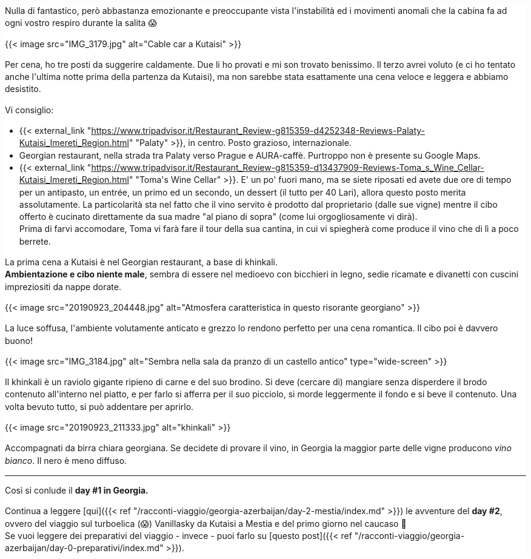 Nulla di fantastico, però abbastanza emozionante e preoccupante vista l'instabilità ed i movimenti anomali che la cabina fa ad ogni vostro respiro durante la salita 😱

{{< image src="IMG_3179.jpg" alt="Cable car a Kutaisi" >}}

Per cena, ho tre posti da suggerire caldamente. Due li ho provati e mi son trovato benissimo. Il terzo avrei voluto (e ci ho tentato anche l'ultima notte prima della partenza da Kutaisi), ma non sarebbe stata esattamente una cena veloce e leggera e abbiamo desistito.

Vi consiglio:

- {{< external_link "https://www.tripadvisor.it/Restaurant_Review-g815359-d4252348-Reviews-Palaty-Kutaisi_Imereti_Region.html" "Palaty" >}}, in centro. Posto grazioso, internazionale.
- Georgian restaurant, nella strada tra Palaty verso Prague e AURA-caffè. Purtroppo non è presente su Google Maps.
- {{< external_link "https://www.tripadvisor.it/Restaurant_Review-g815359-d13437909-Reviews-Toma_s_Wine_Cellar-Kutaisi_Imereti_Region.html" "Toma's Wine Cellar" >}}. E' un po' fuori mano, ma se siete riposati ed avete due ore di tempo per un antipasto, un entrée, un primo ed un secondo, un dessert (il tutto per 40 Lari), allora questo posto merita assolutamente. La particolarità sta nel fatto che il vino servito è prodotto dal proprietario (dalle sue vigne) mentre il cibo offerto è cucinato direttamente da sua madre "al piano di sopra" (come lui orgogliosamente vi dirà).  
    Prima di farvi accomodare, Toma vi farà fare il tour della sua cantina, in cui vi spiegherà come produce il vino che di lì a poco berrete.

La prima cena a Kutaisi è nel Georgian restaurant, a base di khinkali.  
**Ambientazione e cibo niente male**, sembra di essere nel medioevo con bicchieri in legno, sedie ricamate e divanetti con cuscini impreziositi da nappe dorate.

{{< image src="20190923_204448.jpg" alt="Atmosfera caratteristica in questo risorante georgiano" >}}

La luce soffusa, l'ambiente volutamente anticato e grezzo lo rendono perfetto per una cena romantica. Il cibo poi è davvero buono!

{{< image src="IMG_3184.jpg" alt="Sembra nella sala da pranzo di un castello antico" type="wide-screen" >}}

Il khinkali è un raviolo gigante ripieno di carne e del suo brodino. Si deve (cercare di) mangiare senza disperdere il brodo contenuto all'interno nel piatto, e per farlo si afferra per il suo picciolo, si morde leggermente il fondo e si beve il contenuto. Una volta bevuto tutto, si può addentare per aprirlo.

{{< image src="20190923_211333.jpg" alt="khinkali" >}}

Accompagnati da birra chiara georgiana. Se decidete di provare il vino, in Georgia la maggior parte delle vigne producono _vino bianco_. Il nero è meno diffuso.

* * *

Così si conlude il **day #1 in Georgia.**

Continua a leggere [qui]({{< ref "/racconti-viaggio/georgia-azerbaijan/day-2-mestia/index.md" >}}) le avventure del **day #2**, ovvero del viaggio sul turboelica (😱) Vanillasky da Kutaisi a Mestia e del primo giorno nel caucaso 🤩  
Se vuoi leggere dei preparativi del viaggio - invece - puoi farlo su [questo post]({{< ref "/racconti-viaggio/georgia-azerbaijan/day-0-preparativi/index.md" >}}).  